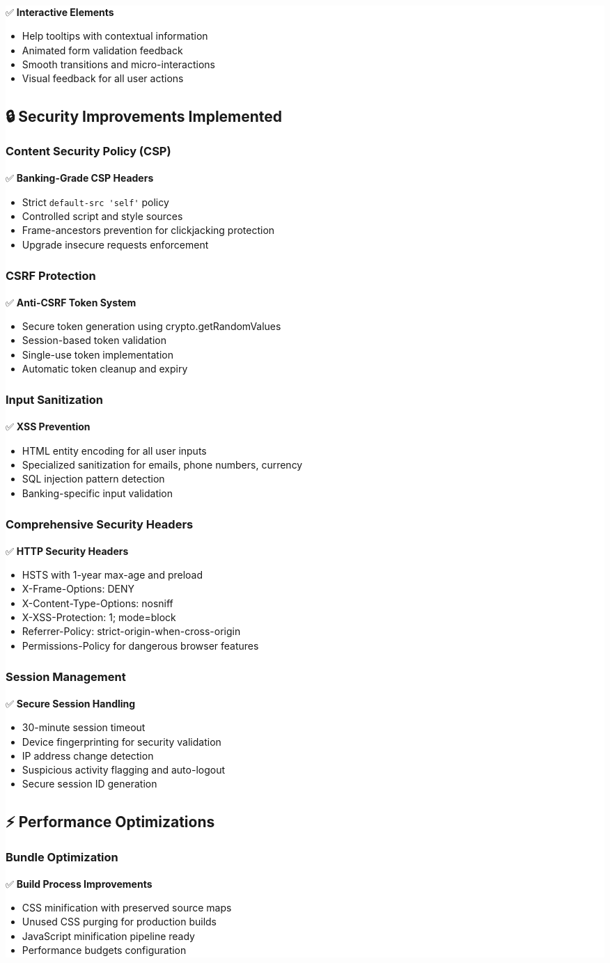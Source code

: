 ✅ **Interactive Elements**
- Help tooltips with contextual information
- Animated form validation feedback
- Smooth transitions and micro-interactions
- Visual feedback for all user actions

## 🔒 **Security Improvements Implemented**

### **Content Security Policy (CSP)**
✅ **Banking-Grade CSP Headers**
- Strict `default-src 'self'` policy
- Controlled script and style sources
- Frame-ancestors prevention for clickjacking protection
- Upgrade insecure requests enforcement

### **CSRF Protection**
✅ **Anti-CSRF Token System**
- Secure token generation using crypto.getRandomValues
- Session-based token validation
- Single-use token implementation
- Automatic token cleanup and expiry

### **Input Sanitization**
✅ **XSS Prevention**
- HTML entity encoding for all user inputs
- Specialized sanitization for emails, phone numbers, currency
- SQL injection pattern detection
- Banking-specific input validation

### **Comprehensive Security Headers**
✅ **HTTP Security Headers**
- HSTS with 1-year max-age and preload
- X-Frame-Options: DENY
- X-Content-Type-Options: nosniff
- X-XSS-Protection: 1; mode=block
- Referrer-Policy: strict-origin-when-cross-origin
- Permissions-Policy for dangerous browser features

### **Session Management**
✅ **Secure Session Handling**
- 30-minute session timeout
- Device fingerprinting for security validation
- IP address change detection
- Suspicious activity flagging and auto-logout
- Secure session ID generation

## ⚡ **Performance Optimizations**

### **Bundle Optimization**
✅ **Build Process Improvements**
- CSS minification with preserved source maps
- Unused CSS purging for production builds
- JavaScript minification pipeline ready
- Performance budgets configuration
